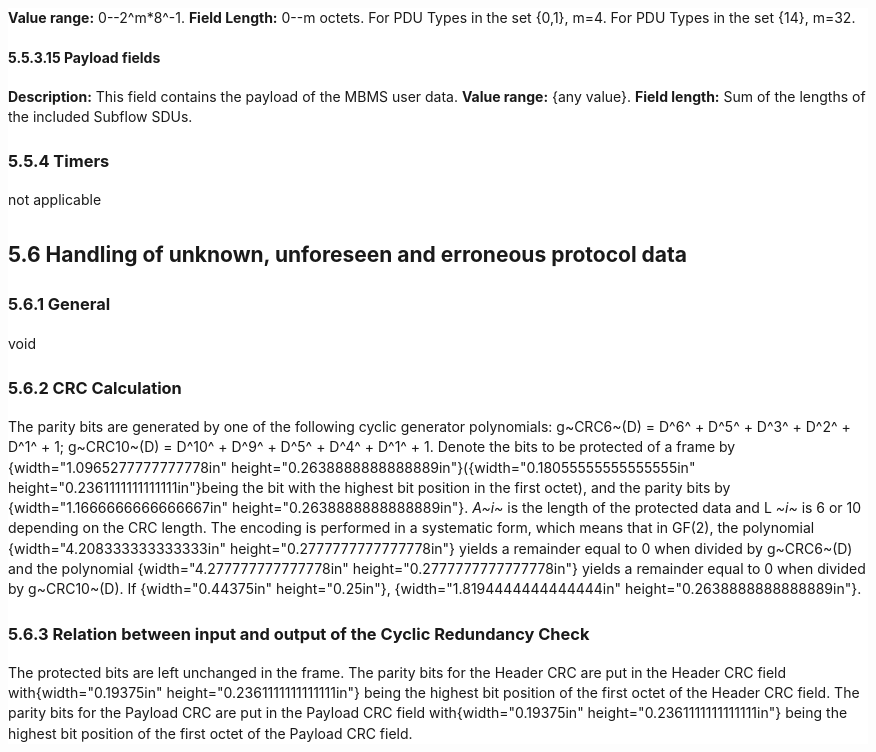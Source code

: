 **Value range:** 0--2^m*8^-1.
**Field Length:** 0--m octets. For PDU Types in the set {0,1}, m=4. For PDU
Types in the set {14}, m=32.
#### 5.5.3.15 Payload fields
**Description:** This field contains the payload of the MBMS user data.
**Value range:** {any value}.
**Field length:** Sum of the lengths of the included Subflow SDUs.
### 5.5.4 Timers
not applicable
## 5.6 Handling of unknown, unforeseen and erroneous protocol data
### 5.6.1 General
void
### 5.6.2 CRC Calculation
The parity bits are generated by one of the following cyclic generator
polynomials:
g~CRC6~(D) = D^6^ + D^5^ + D^3^ + D^2^ + D^1^ + 1;
g~CRC10~(D) = D^10^ + D^9^ + D^5^ + D^4^ + D^1^ + 1.
Denote the bits to be protected of a frame by {width="1.0965277777777778in"
height="0.2638888888888889in"}({width="0.18055555555555555in"
height="0.2361111111111111in"}being the bit with the highest bit position in
the first octet), and the parity bits by {width="1.1666666666666667in"
height="0.2638888888888889in"}. _A~i~_ is the length of the protected data and
L _~i~_ is 6 or 10 depending on the CRC length.
The encoding is performed in a systematic form, which means that in GF(2), the
polynomial
{width="4.208333333333333in" height="0.2777777777777778in"}
yields a remainder equal to 0 when divided by g~CRC6~(D) and the polynomial
{width="4.277777777777778in" height="0.2777777777777778in"}
yields a remainder equal to 0 when divided by g~CRC10~(D). If
{width="0.44375in" height="0.25in"}, {width="1.8194444444444444in"
height="0.2638888888888889in"}.
### 5.6.3 Relation between input and output of the Cyclic Redundancy Check
The protected bits are left unchanged in the frame. The parity bits for the
Header CRC are put in the Header CRC field with{width="0.19375in"
height="0.2361111111111111in"} being the highest bit position of the first
octet of the Header CRC field. The parity bits for the Payload CRC are put in
the Payload CRC field with{width="0.19375in" height="0.2361111111111111in"}
being the highest bit position of the first octet of the Payload CRC field.
#